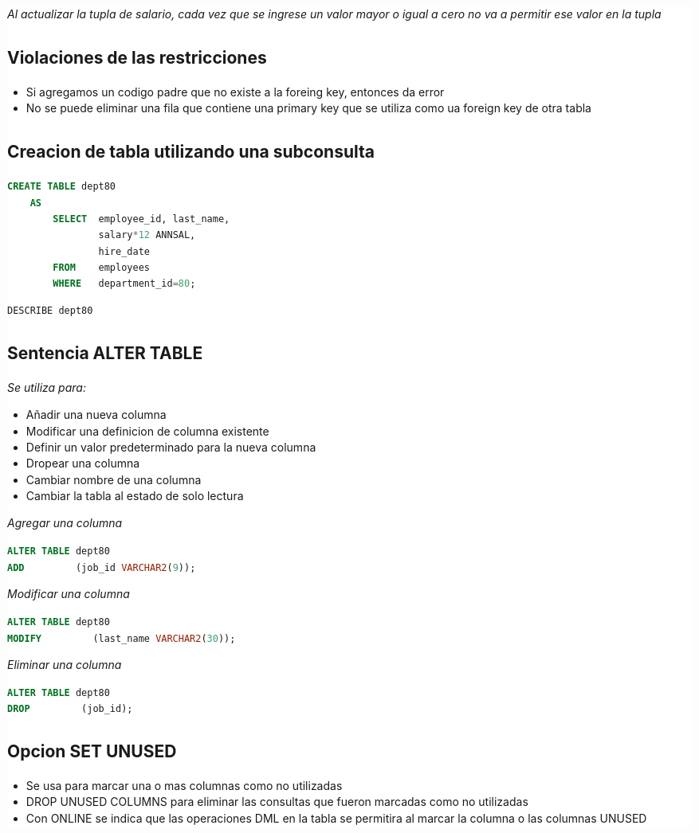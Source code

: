 *Al actualizar la tupla de salario, cada vez que se ingrese un valor mayor o igual a cero no va a permitir ese valor en la tupla*

## Violaciones de las restricciones
- Si agregamos un codigo padre que no existe a la foreing key, entonces da error
- No se puede eliminar una fila que contiene una primary key que se utiliza como ua foreign key de otra tabla

## Creacion de tabla utilizando una subconsulta
```sql
CREATE TABLE dept80
    AS
        SELECT  employee_id, last_name,
                salary*12 ANNSAL,
                hire_date
        FROM    employees
        WHERE   department_id=80;
```
```sql
DESCRIBE dept80
```

## Sentencia ALTER TABLE
*Se utiliza para:*

- Añadir una nueva columna
- Modificar una definicion de columna existente
- Definir un valor predeterminado para la nueva columna
- Dropear una columna
- Cambiar nombre de una columna
- Cambiar la tabla al estado de solo lectura

*Agregar una columna*
```sql
ALTER TABLE dept80
ADD         (job_id VARCHAR2(9));
```
*Modificar una columna*
```sql
ALTER TABLE dept80
MODIFY         (last_name VARCHAR2(30));
```
*Eliminar una columna*
```sql
ALTER TABLE dept80
DROP         (job_id);
```

## Opcion SET UNUSED
- Se usa para marcar una o mas columnas como no utilizadas
- DROP UNUSED COLUMNS para eliminar las consultas que fueron marcadas como no utilizadas
- Con ONLINE se indica que las operaciones DML en la tabla se permitira al marcar la columna o las columnas UNUSED
